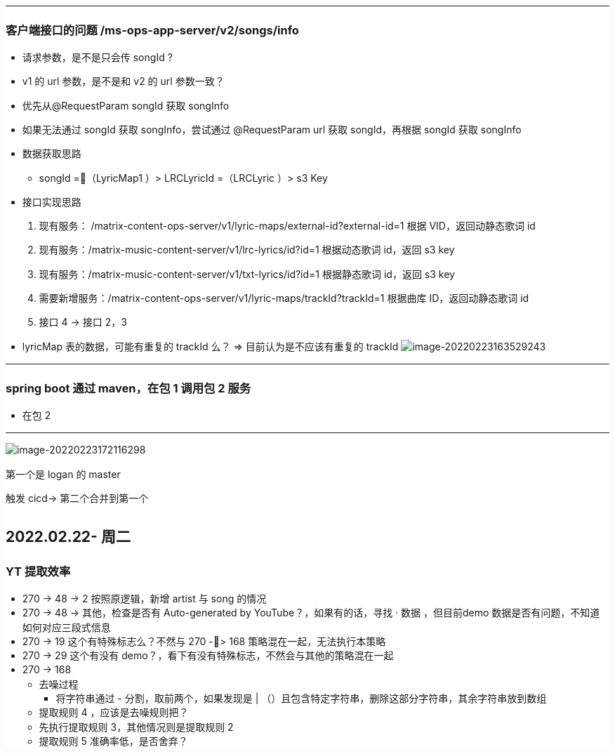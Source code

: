 

---

### 客户端接口的问题  /ms-ops-app-server/v2/songs/info

- 请求参数，是不是只会传 songId ?

- v1 的 url 参数，是不是和 v2 的 url 参数一致？

- 优先从@RequestParam songId 获取 songInfo

- 如果无法通过 songId 获取 songInfo，尝试通过 @RequestParam  url 获取 songId，再根据 songId 获取 songInfo

- 数据获取思路

  - songId =（LyricMap1 ）> LRCLyricId =（LRCLyric ）> s3 Key

- 接口实现思路

  1. 现有服务： /matrix-content-ops-server/v1/lyric-maps/external-id?external-id=1 根据 VID，返回动静态歌词 id

  2. 现有服务：/matrix-music-content-server/v1/lrc-lyrics/id?id=1 根据动态歌词 id，返回 s3 key

  3. 现有服务：/matrix-music-content-server/v1/txt-lyrics/id?id=1 根据静态歌词 id，返回 s3 key

  4. 需要新增服务：/matrix-content-ops-server/v1/lyric-maps/trackId?trackId=1 根据曲库 ID，返回动静态歌词 id
  5. 接口 4 -> 接口 2，3

- lyricMap 表的数据，可能有重复的 trackId 么？ => 目前认为是不应该有重复的 trackId 
  ![image-20220223163529243](https://raw.githubusercontent.com/wojiaofengzhongzhuifeng/iamge-host-2/master/image-20220223163529243.png)



---

### spring boot 通过 maven，在包 1 调用包 2 服务

- 在包 2 





---

![image-20220223172116298](https://raw.githubusercontent.com/wojiaofengzhongzhuifeng/iamge-host-2/master/image-20220223172116298.png)

第一个是 logan 的 master

触发 cicd-> 第二个合并到第一个



## 2022.02.22- 周二

### YT 提取效率

- 270 -> 48 -> 2 按照原逻辑，新增 artist 与 song 的情况
- 270 -> 48 -> 其他，检查是否有 Auto-generated by YouTube？，如果有的话，寻找 ·  数据 ，但目前demo 数据是否有问题，不知道如何对应三段式信息
- 270 -> 19 这个有特殊标志么？不然与 270 -> 168 策略混在一起，无法执行本策略
- 270 -> 29 这个有没有 demo？，看下有没有特殊标志，不然会与其他的策略混在一起
- 270 -> 168
  - 去噪过程	
    - 将字符串通过 - 分割，取前两个，如果发现是 | （）且包含特定字符串，删除这部分字符串，其余字符串放到数组
  - 提取规则 4 ，应该是去噪规则把？
  - 先执行提取规则 3，其他情况则是提取规则 2
  - 提取规则 5 准确率低，是否舍弃？
